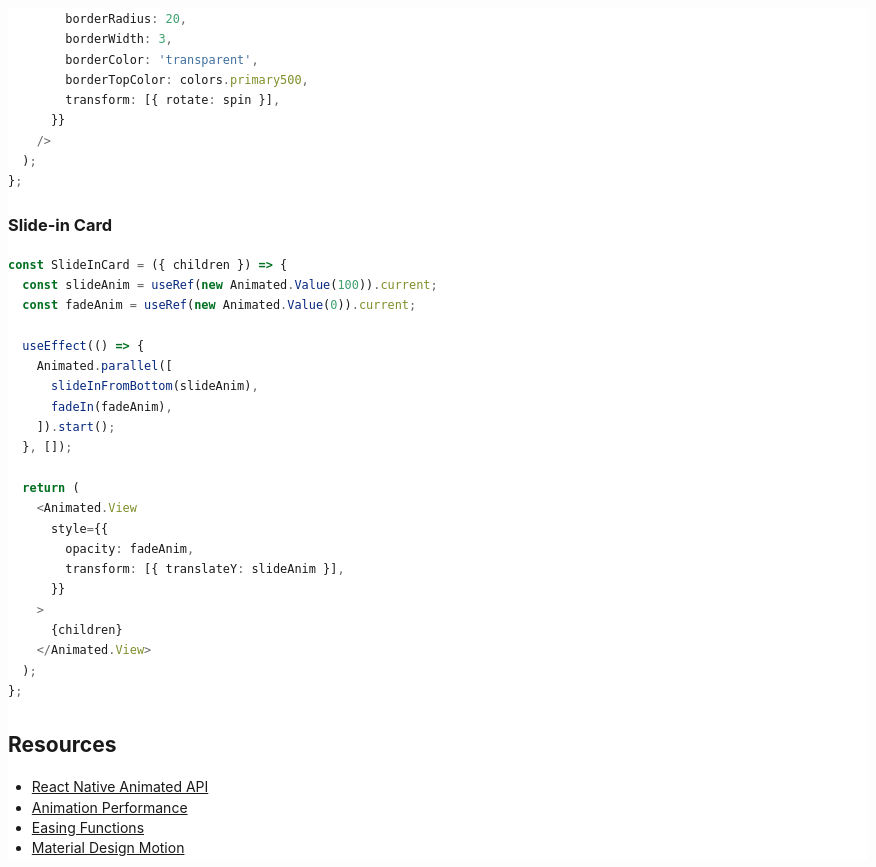 ```typescript
        borderRadius: 20,
        borderWidth: 3,
        borderColor: 'transparent',
        borderTopColor: colors.primary500,
        transform: [{ rotate: spin }],
      }}
    />
  );
};
```

### Slide-in Card

```typescript
const SlideInCard = ({ children }) => {
  const slideAnim = useRef(new Animated.Value(100)).current;
  const fadeAnim = useRef(new Animated.Value(0)).current;

  useEffect(() => {
    Animated.parallel([
      slideInFromBottom(slideAnim),
      fadeIn(fadeAnim),
    ]).start();
  }, []);

  return (
    <Animated.View
      style={{
        opacity: fadeAnim,
        transform: [{ translateY: slideAnim }],
      }}
    >
      {children}
    </Animated.View>
  );
};
```

## Resources

- [React Native Animated API](https://reactnative.dev/docs/animated)
- [Animation Performance](https://reactnative.dev/docs/performance#animations)
- [Easing Functions](https://easings.net/)
- [Material Design Motion](https://material.io/design/motion)
